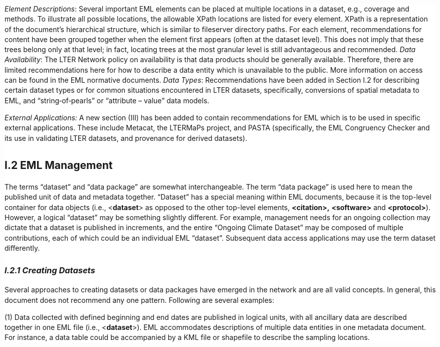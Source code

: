 *Element Descriptions*: Several important EML elements can be placed at
multiple locations in a dataset, e.g., coverage and methods. To
illustrate all possible locations, the allowable XPath locations are
listed for every element. XPath is a representation of the document’s
hierarchical structure, which is similar to fileserver directory paths.
For each element, recommendations for content have been grouped together
when the element first appears (often at the dataset level). This does
not imply that these trees belong only at that level; in fact, locating
trees at the most granular level is still advantageous and recommended.
*Data Availability*: The LTER Network policy on availability is that
data products should be generally available. Therefore, there are
limited recommendations here for how to describe a data entity which is
unavailable to the public. More information on access can be found in
the EML normative documents. *Data Types*: Recommendations have been
added in Section I.2 for describing certain dataset types or for common
situations encountered in LTER datasets, specifically, conversions of
spatial metadata to EML, and “string‐of‐pearls” or “attribute – value”
data models.

*External Applications:* A new section (III) has been added to contain
recommendations for EML which is to be used in specific external
applications. These include Metacat, the LTERMaPs project, and PASTA
(specifically, the EML Congruency Checker and its use in validating LTER
datasets, and provenance for derived datasets).

I.2 EML Management
------------------

The terms “dataset” and “data package” are somewhat interchangeable. The
term “data package” is used here to mean the published unit of data and
metadata together. “Dataset” has a special meaning within EML documents,
because it is the top-level container for data objects (i.e.,
&lt;**dataset**&gt; as opposed to the other top-level elements,
**&lt;citation&gt;,** **&lt;software&gt;** and **&lt;protocol&gt;**).
However, a logical “dataset” may be something slightly different. For
example, management needs for an ongoing collection may dictate that a
dataset is published in increments, and the entire “Ongoing Climate
Dataset” may be composed of multiple contributions, each of which could
be an individual EML “dataset”. Subsequent data access applications may
use the term dataset differently.

### ***I.2.1 Creating Datasets***

Several approaches to creating datasets or data packages have emerged in
the network and are all valid concepts. In general, this document does
not recommend any one pattern. Following are several examples:

\(1) Data collected with defined beginning and end dates are published in
logical units, with all ancillary data are described together in one EML
file (i.e., &lt;**dataset**&gt;). EML accommodates descriptions of
multiple data entities in one metadata document. For instance, a data
table could be accompanied by a KML file or shapefile to describe the
sampling locations.
